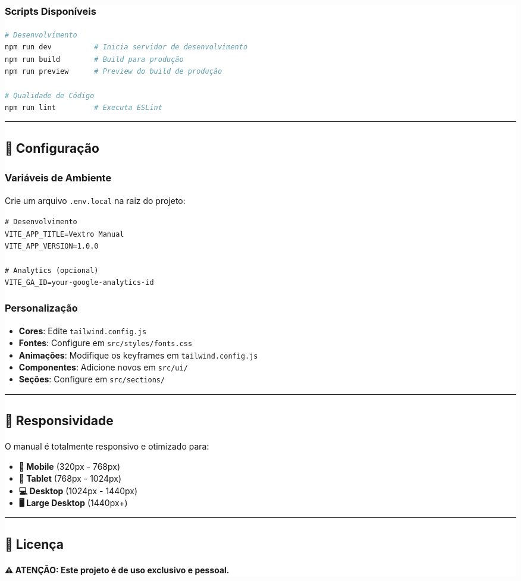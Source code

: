 ### Scripts Disponíveis

```bash
# Desenvolvimento
npm run dev          # Inicia servidor de desenvolvimento
npm run build        # Build para produção
npm run preview      # Preview do build de produção

# Qualidade de Código
npm run lint         # Executa ESLint
```

---

## 🔧 Configuração

### Variáveis de Ambiente

Crie um arquivo `.env.local` na raiz do projeto:

```env
# Desenvolvimento
VITE_APP_TITLE=Vextro Manual
VITE_APP_VERSION=1.0.0

# Analytics (opcional)
VITE_GA_ID=your-google-analytics-id
```

### Personalização

- **Cores**: Edite `tailwind.config.js`
- **Fontes**: Configure em `src/styles/fonts.css`
- **Animações**: Modifique os keyframes em `tailwind.config.js`
- **Componentes**: Adicione novos em `src/ui/`
- **Seções**: Configure em `src/sections/`

---

## 📱 Responsividade

O manual é totalmente responsivo e otimizado para:

- **📱 Mobile** (320px - 768px)
- **📱 Tablet** (768px - 1024px)
- **💻 Desktop** (1024px - 1440px)
- **🖥️ Large Desktop** (1440px+)

---

## 📄 Licença

**⚠️ ATENÇÃO: Este projeto é de uso exclusivo e pessoal.**

